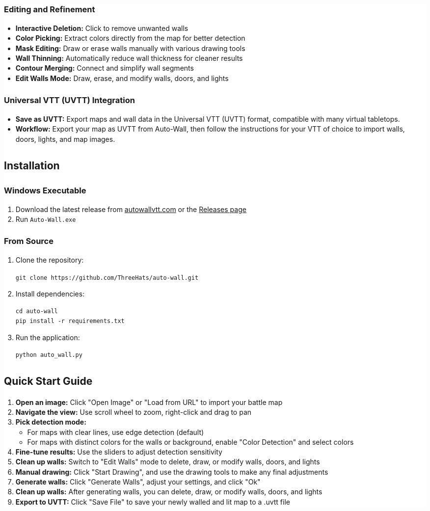 ### Editing and Refinement
- **Interactive Deletion:** Click to remove unwanted walls
- **Color Picking:** Extract colors directly from the map for better detection
- **Mask Editing:** Draw or erase walls manually with various drawing tools
- **Wall Thinning:** Automatically reduce wall thickness for cleaner results
- **Contour Merging:** Connect and simplify wall segments
- **Edit Walls Mode:** Draw, erase, and modify walls, doors, and lights

### Universal VTT (UVTT) Integration

- **Save as UVTT:** Export maps and wall data in the Universal VTT (UVTT) format, compatible with many virtual tabletops.
- **Workflow:** Export your map as UVTT from Auto-Wall, then follow the instructions for your VTT of choice to import walls, doors, lights, and map images.

## Installation

### Windows Executable
1. Download the latest release from [autowallvtt.com](autowallvtt.com) or the [Releases page](https://github.com/ThreeHats/auto-wall/releases)
2. Run `Auto-Wall.exe`

### From Source
1. Clone the repository:
   ```
   git clone https://github.com/ThreeHats/auto-wall.git
   ```

2. Install dependencies:
   ```
   cd auto-wall
   pip install -r requirements.txt
   ```

3. Run the application:
   ```
   python auto_wall.py
   ```

## Quick Start Guide

1. **Open an image:** Click "Open Image" or "Load from URL" to import your battle map
2. **Navigate the view:** Use scroll wheel to zoom, right-click and drag to pan
3. **Pick detection mode:**
   - For maps with clear lines, use edge detection (default)
   - For maps with distinct colors for the walls or background, enable "Color Detection" and select colors
4. **Fine-tune results:** Use the sliders to adjust detection sensitivity
5. **Clean up walls:** Switch to "Edit Walls" mode to delete, draw, or modify walls, doors, and lights
6. **Manual drawing:** Click "Start Drawing", and use the drawing tools to make any final adjustments
5. **Generate walls:** Click "Generate Walls", adjust your settings, and click "Ok"
5. **Clean up walls:** After generating walls, you can delete, draw, or modify walls, doors, and lights
7. **Export to UVTT:** Click "Save File" to save your newly walled and lit map to a .uvtt file
